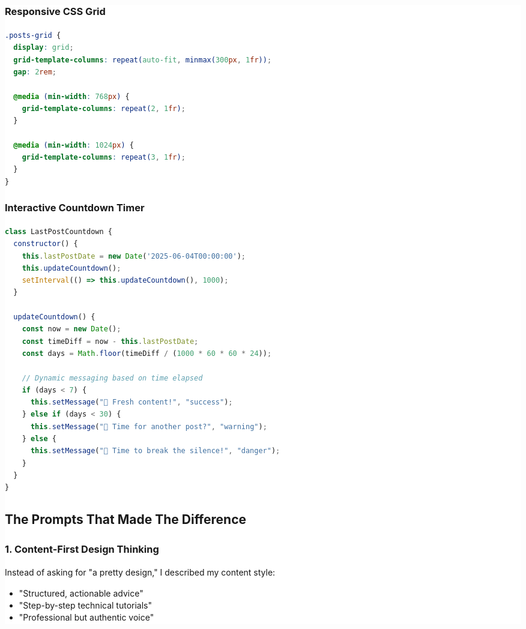 ### Responsive CSS Grid
```scss
.posts-grid {
  display: grid;
  grid-template-columns: repeat(auto-fit, minmax(300px, 1fr));
  gap: 2rem;
  
  @media (min-width: 768px) {
    grid-template-columns: repeat(2, 1fr);
  }
  
  @media (min-width: 1024px) {
    grid-template-columns: repeat(3, 1fr);
  }
}
```

### Interactive Countdown Timer
```javascript
class LastPostCountdown {
  constructor() {
    this.lastPostDate = new Date('2025-06-04T00:00:00');
    this.updateCountdown();
    setInterval(() => this.updateCountdown(), 1000);
  }
  
  updateCountdown() {
    const now = new Date();
    const timeDiff = now - this.lastPostDate;
    const days = Math.floor(timeDiff / (1000 * 60 * 60 * 24));
    
    // Dynamic messaging based on time elapsed
    if (days < 7) {
      this.setMessage("🎉 Fresh content!", "success");
    } else if (days < 30) {
      this.setMessage("📝 Time for another post?", "warning");
    } else {
      this.setMessage("🚨 Time to break the silence!", "danger");
    }
  }
}
```

## The Prompts That Made The Difference

### 1. Content-First Design Thinking
Instead of asking for "a pretty design," I described my content style:
- "Structured, actionable advice"
- "Step-by-step technical tutorials"
- "Professional but authentic voice"
